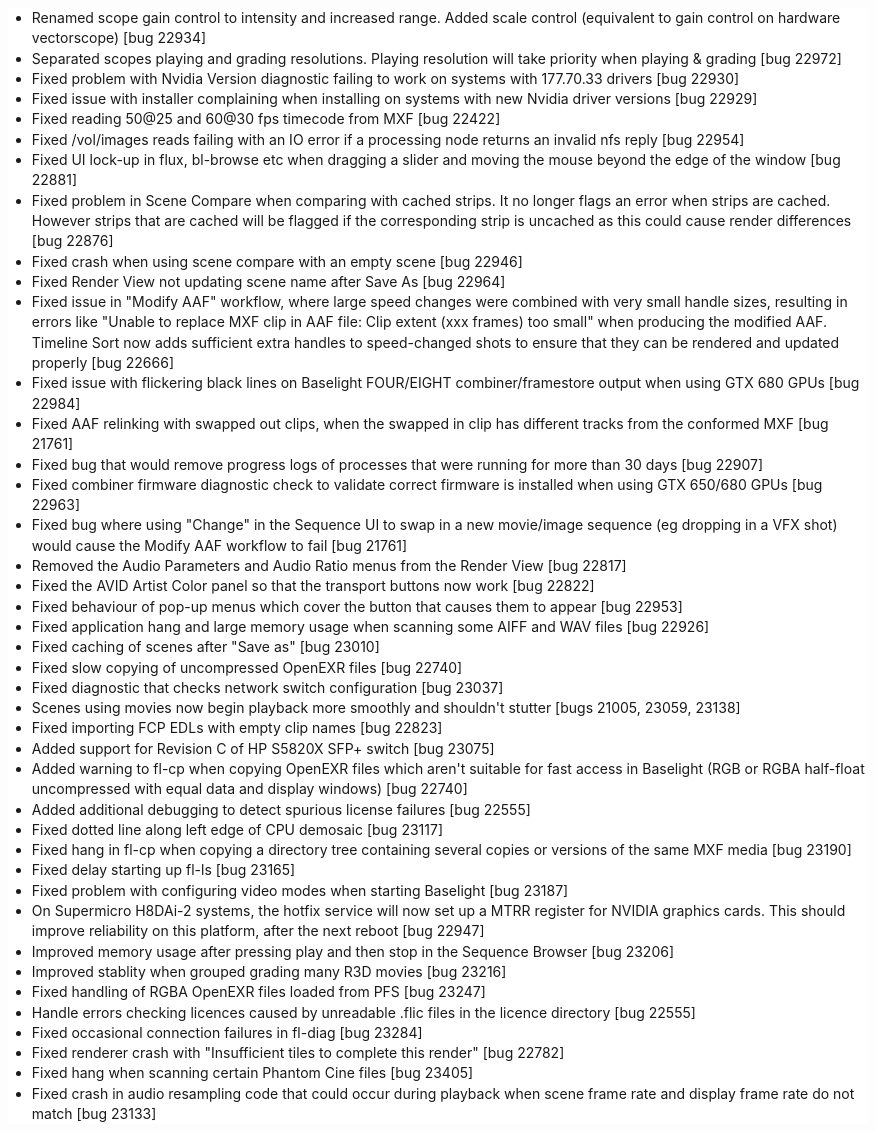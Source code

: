 * Renamed scope gain control to intensity and increased range. Added scale control (equivalent to gain control on hardware vectorscope) \[bug 22934]
* Separated scopes playing and grading resolutions. Playing resolution will take priority when playing & grading \[bug 22972]
* Fixed problem with Nvidia Version diagnostic failing to work on systems with 177.70.33 drivers \[bug 22930]
* Fixed issue with installer complaining when installing on systems with new Nvidia driver versions \[bug 22929]
* Fixed reading 50@25 and 60@30 fps timecode from MXF \[bug 22422]
* Fixed /vol/images reads failing with an IO error if a processing node returns an invalid nfs reply \[bug 22954]
* Fixed UI lock-up in flux, bl-browse etc when dragging a slider and moving the mouse beyond the edge of the window \[bug 22881]
* Fixed problem in Scene Compare when comparing with cached strips. It no longer flags an error when strips are cached. However strips that are cached will be flagged if the corresponding strip is uncached as this could cause render differences \[bug 22876]
* Fixed crash when using scene compare with an empty scene \[bug 22946]
* Fixed Render View not updating scene name after Save As \[bug 22964]
* Fixed issue in "Modify AAF" workflow, where large speed changes were combined with very small handle sizes, resulting in errors like "Unable to replace MXF clip in AAF file: Clip extent (xxx frames) too small" when producing the modified AAF. Timeline Sort now adds sufficient extra handles to speed-changed shots to ensure that they can be rendered and updated properly \[bug 22666]
* Fixed issue with flickering black lines on Baselight FOUR/EIGHT combiner/framestore output when using GTX 680 GPUs \[bug 22984]
* Fixed AAF relinking with swapped out clips, when the swapped in clip has different tracks from the conformed MXF \[bug 21761]
* Fixed bug that would remove progress logs of processes that were running for more than 30 days \[bug 22907]
* Fixed combiner firmware diagnostic check to validate correct firmware is installed when using GTX 650/680 GPUs \[bug 22963]
* Fixed bug where using "Change" in the Sequence UI to swap in a new movie/image sequence (eg dropping in a VFX shot) would cause the Modify AAF workflow to fail \[bug 21761]
* Removed the Audio Parameters and Audio Ratio menus from the Render View \[bug 22817]
* Fixed the AVID Artist Color panel so that the transport buttons now work \[bug 22822]
* Fixed behaviour of pop-up menus which cover the button that causes them to appear \[bug 22953]
* Fixed application hang and large memory usage when scanning some AIFF and WAV files \[bug 22926]
* Fixed caching of scenes after "Save as" \[bug 23010]
* Fixed slow copying of uncompressed OpenEXR files \[bug 22740]
* Fixed diagnostic that checks network switch configuration \[bug 23037]
* Scenes using movies now begin playback more smoothly and shouldn't stutter \[bugs 21005, 23059, 23138]
* Fixed importing FCP EDLs with empty clip names \[bug 22823]
* Added support for Revision C of HP S5820X SFP+ switch \[bug 23075]
* Added warning to fl-cp when copying OpenEXR files which aren't suitable for fast access in Baselight (RGB or RGBA half-float uncompressed with equal data and display windows) \[bug 22740]
* Added additional debugging to detect spurious license failures \[bug 22555]
* Fixed dotted line along left edge of CPU demosaic \[bug 23117]
* Fixed hang in fl-cp when copying a directory tree containing several copies or versions of the same MXF media \[bug 23190]
* Fixed delay starting up fl-ls \[bug 23165]
* Fixed problem with configuring video modes when starting Baselight \[bug 23187]
* On Supermicro H8DAi-2 systems, the hotfix service will now set up a MTRR register for NVIDIA graphics cards. This should improve reliability on this platform, after the next reboot \[bug 22947]
* Improved memory usage after pressing play and then stop in the Sequence Browser \[bug 23206]
* Improved stablity when grouped grading many R3D movies \[bug 23216]
* Fixed handling of RGBA OpenEXR files loaded from PFS \[bug 23247]
* Handle errors checking licences caused by unreadable .flic files in the licence directory \[bug 22555]
* Fixed occasional connection failures in fl-diag \[bug 23284]
* Fixed renderer crash with "Insufficient tiles to complete this render" \[bug 22782]
* Fixed hang when scanning certain Phantom Cine files \[bug 23405]
* Fixed crash in audio resampling code that could occur during playback when scene frame rate and display frame rate do not match \[bug 23133]
